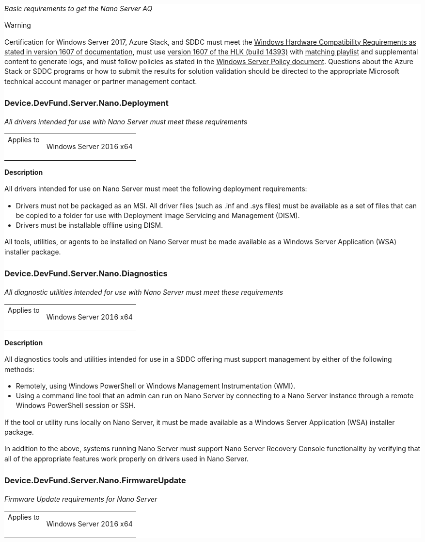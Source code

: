 *Basic requirements to get the Nano Server AQ*

> [!WARNING]
> Certification for Windows Server 2017, Azure Stack, and SDDC must meet the [Windows Hardware Compatibility Requirements as stated in version 1607 of documentation](https://docs.microsoft.com/en-us/windows-hardware/design/compatibility/), must use [version 1607 of the HLK (build 14393)](https://go.microsoft.com/fwlink/p/?LinkID=404112) with [matching playlist](http://aka.ms/hlkplaylist) and supplemental content to generate logs, and must follow policies as stated in the [Windows Server Policy document](https://go.microsoft.com/fwlink/p/?linkid=834831). Questions about the Azure Stack or SDDC programs or how to submit the results for solution validation should be directed to the appropriate Microsoft technical account manager or partner management contact.

### Device.DevFund.Server.Nano.Deployment

*All drivers intended for use with Nano Server must meet these requirements*

<table><tr><td>Applies to</td><td><p>Windows Server 2016 x64</p></td></tr></table>

**Description**

All drivers intended for use on Nano Server must meet the following deployment requirements:

- Drivers must not be packaged as an MSI. All driver files (such as .inf and .sys files) must be available as a set of files that can be copied to a folder for use with Deployment Image Servicing and Management (DISM).
- Drivers must be installable offline using DISM.

All tools, utilities, or agents to be installed on Nano Server must be made available as a Windows Server Application (WSA) installer package.

### Device.DevFund.Server.Nano.Diagnostics

*All diagnostic utilities intended for use with Nano Server must meet these requirements*

<table><tr><td>Applies to</td><td><p>Windows Server 2016 x64</p></td></tr></table>

**Description**

All diagnostics tools and utilities intended for use in a SDDC offering must support management by either of the following methods:

- Remotely, using Windows PowerShell or Windows Management Instrumentation (WMI).
- Using a command line tool that an admin can run on Nano Server by connecting to a Nano Server instance through a remote Windows PowerShell session or SSH.

If the tool or utility runs locally on Nano Server, it must be made available as a Windows Server Application (WSA) installer package.

In addition to the above, systems running Nano Server must support Nano Server Recovery Console functionality by verifying that all of the appropriate features work properly on drivers used in Nano Server.

### Device.DevFund.Server.Nano.FirmwareUpdate

*Firmware Update requirements for Nano Server*

<table><tr><td>Applies to</td><td><p>Windows Server 2016 x64</p></td></tr></table>
